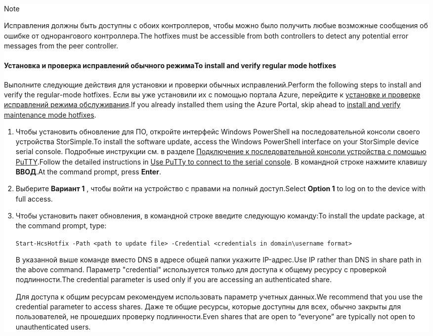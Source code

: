 > [!NOTE]
> <span data-ttu-id="b9acf-117">Исправления должны быть доступны с обоих контроллеров, чтобы можно было получить любые возможные сообщения об ошибке от однорангового контроллера.</span><span class="sxs-lookup"><span data-stu-id="b9acf-117">The hotfixes must be accessible from both controllers to detect any potential error messages from the peer controller.</span></span>
> 
> 

#### <a name="to-install-and-verify-regular-mode-hotfixes"></a><span data-ttu-id="b9acf-118">Установка и проверка исправлений обычного режима</span><span class="sxs-lookup"><span data-stu-id="b9acf-118">To install and verify regular mode hotfixes</span></span>
<span data-ttu-id="b9acf-119">Выполните следующие действия для установки и проверки обычных исправлений.</span><span class="sxs-lookup"><span data-stu-id="b9acf-119">Perform the following steps to install and verify the regular-mode hotfixes.</span></span> <span data-ttu-id="b9acf-120">Если вы уже установили их с помощью портала Azure, перейдите к [установке и проверке исправлений режима обслуживания](#to-install-and-verify-maintenance-mode-hotfixes).</span><span class="sxs-lookup"><span data-stu-id="b9acf-120">If you already installed them using the Azure Portal, skip ahead to [install and verify maintenance mode hotfixes](#to-install-and-verify-maintenance-mode-hotfixes).</span></span>

1. <span data-ttu-id="b9acf-121">Чтобы установить обновление для ПО, откройте интерфейс Windows PowerShell на последовательной консоли своего устройства StorSimple.</span><span class="sxs-lookup"><span data-stu-id="b9acf-121">To install the software update, access the Windows PowerShell interface on your StorSimple device serial console.</span></span> <span data-ttu-id="b9acf-122">Подробные инструкции см. в разделе [Подключение к последовательной консоли устройства с помощью PuTTY](../articles/storsimple/storsimple-deployment-walkthrough.md#use-putty-to-connect-to-the-device-serial-console).</span><span class="sxs-lookup"><span data-stu-id="b9acf-122">Follow the detailed instructions in [Use PuTTy to connect to the serial console](../articles/storsimple/storsimple-deployment-walkthrough.md#use-putty-to-connect-to-the-device-serial-console).</span></span> <span data-ttu-id="b9acf-123">В командной строке нажмите клавишу **ВВОД**.</span><span class="sxs-lookup"><span data-stu-id="b9acf-123">At the command prompt, press **Enter**.</span></span>
2. <span data-ttu-id="b9acf-124">Выберите **Вариант 1** , чтобы войти на устройство с правами на полный доступ.</span><span class="sxs-lookup"><span data-stu-id="b9acf-124">Select **Option 1** to log on to the device with full access.</span></span>
3. <span data-ttu-id="b9acf-125">Чтобы установить пакет обновления, в командной строке введите следующую команду:</span><span class="sxs-lookup"><span data-stu-id="b9acf-125">To install the update package, at the command prompt, type:</span></span>
   
    `Start-HcsHotfix -Path <path to update file> -Credential <credentials in domain\username format>`
   
    <span data-ttu-id="b9acf-126">В указанной выше команде вместо DNS в адресе общей папки укажите IP-адрес.</span><span class="sxs-lookup"><span data-stu-id="b9acf-126">Use IP rather than DNS in share path in the above command.</span></span> <span data-ttu-id="b9acf-127">Параметр "credential" используется только для доступа к общему ресурсу с проверкой подлинности.</span><span class="sxs-lookup"><span data-stu-id="b9acf-127">The credential parameter is used only if you are accessing an authenticated share.</span></span>
   
    <span data-ttu-id="b9acf-128">Для доступа к общим ресурсам рекомендуем использовать параметр учетных данных.</span><span class="sxs-lookup"><span data-stu-id="b9acf-128">We recommend that you use the credential parameter to access shares.</span></span> <span data-ttu-id="b9acf-129">Даже те общие ресурсы, которые доступны для всех, обычно закрыты для пользователей, не прошедших проверку подлинности.</span><span class="sxs-lookup"><span data-stu-id="b9acf-129">Even shares that are open to “everyone” are typically not open to unauthenticated users.</span></span>
   